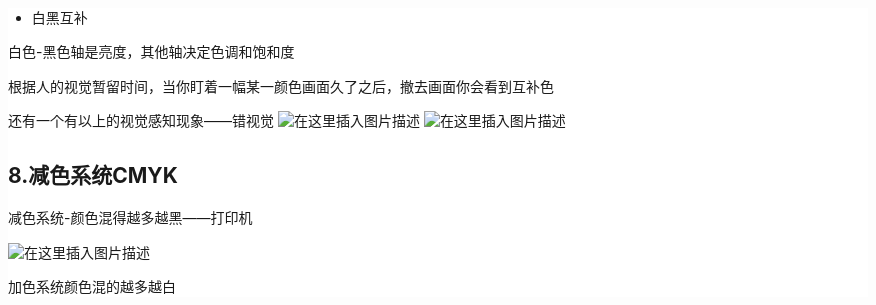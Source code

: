 - 白黑互补

白色-黑色轴是亮度，其他轴决定色调和饱和度

根据人的视觉暂留时间，当你盯着一幅某一颜色画面久了之后，撤去画面你会看到互补色

还有一个有以上的视觉感知现象——错视觉
![在这里插入图片描述](https://p3-juejin.byteimg.com/tos-cn-i-k3u1fbpfcp/8fb7f91ee1d542edad99fa1e39b0c4ad~tplv-k3u1fbpfcp-zoom-1.image)
![在这里插入图片描述](https://p3-juejin.byteimg.com/tos-cn-i-k3u1fbpfcp/71109753fadb4e88a878bd571049129a~tplv-k3u1fbpfcp-zoom-1.image)


## 8.减色系统CMYK

减色系统-颜色混得越多越黑——打印机

![在这里插入图片描述](https://p3-juejin.byteimg.com/tos-cn-i-k3u1fbpfcp/bc231afc01b6425ba7666baa75be38ef~tplv-k3u1fbpfcp-zoom-1.image)


加色系统颜色混的越多越白